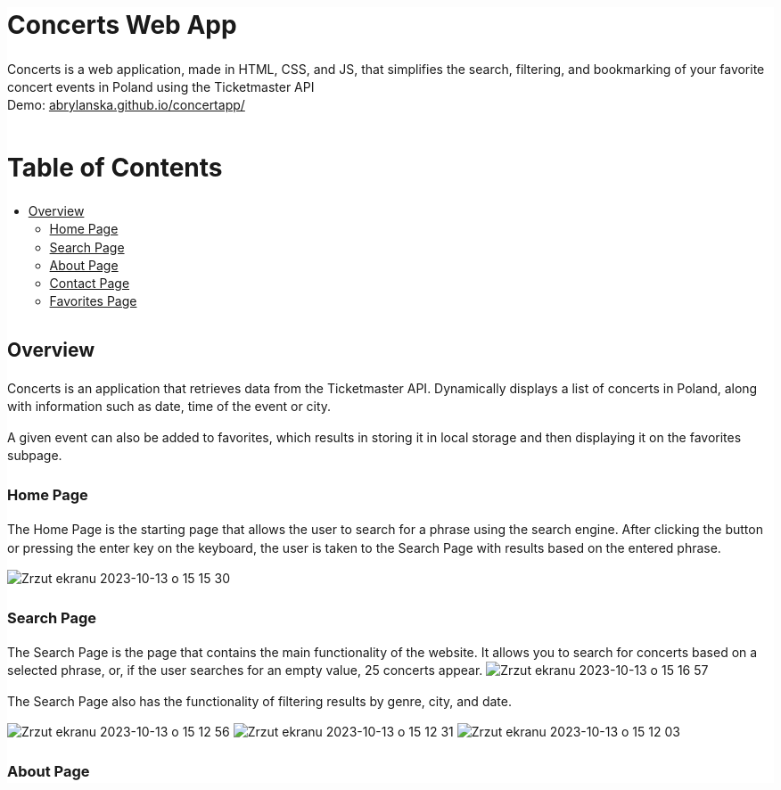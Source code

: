 # Concerts Web App
Concerts is a web application, made in HTML, CSS, and JS, that simplifies the search, filtering, and bookmarking of your favorite concert events in Poland using the Ticketmaster API </br>
Demo: [abrylanska.github.io/concertapp/](abrylanska.github.io/concertapp/)

# Table of Contents
* [Overview](#overview)
   * [Home Page](#home)
   * [Search Page](#search)
   * [About Page](#about)
   * [Contact Page](#contact)
   * [Favorites Page](#favorites)


## Overview
Concerts is an application that retrieves data from the Ticketmaster API. Dynamically displays a list of concerts in Poland, along with information such as date, time of the event or city.

A given event can also be added to favorites, which results in storing it in local storage and then displaying it on the favorites subpage.


<a name="home"></a>
### Home Page

The Home Page is the starting page that allows the user to search for a phrase using the search engine. After clicking the button or pressing the enter key on the keyboard, the user is taken to the Search Page with results based on the entered phrase.

<img width="1388" alt="Zrzut ekranu 2023-10-13 o 15 15 30" src="https://github.com/abrylanska/concerts-website/assets/58529933/00b7cd0f-a2db-4e3f-8f99-2b732d9a5596">



<a name="search"></a>
### Search Page

The Search Page is the page that contains the main functionality of the website. It allows you to search for concerts based on a selected phrase, or, if the user searches for an empty value, 25 concerts appear.
<img width="1388" alt="Zrzut ekranu 2023-10-13 o 15 16 57" src="https://github.com/abrylanska/concerts-website/assets/58529933/85b6252d-8fbf-4580-a330-33fbcdd6080b">


The Search Page also has the functionality of filtering results by genre, city, and date.</br>

<img width="195" alt="Zrzut ekranu 2023-10-13 o 15 12 56" src="https://github.com/abrylanska/concerts-website/assets/58529933/53b4524b-c280-452f-ab28-3a2146710732"> <img width="195" alt="Zrzut ekranu 2023-10-13 o 15 12 31" src="https://github.com/abrylanska/concerts-website/assets/58529933/8a19657c-1da8-42a3-ac0c-9762f46e2866"> <img width="195" alt="Zrzut ekranu 2023-10-13 o 15 12 03" src="https://github.com/abrylanska/concerts-website/assets/58529933/55429556-8067-4921-976b-f071499aa1fd">






<a name="about"></a>
### About Page
